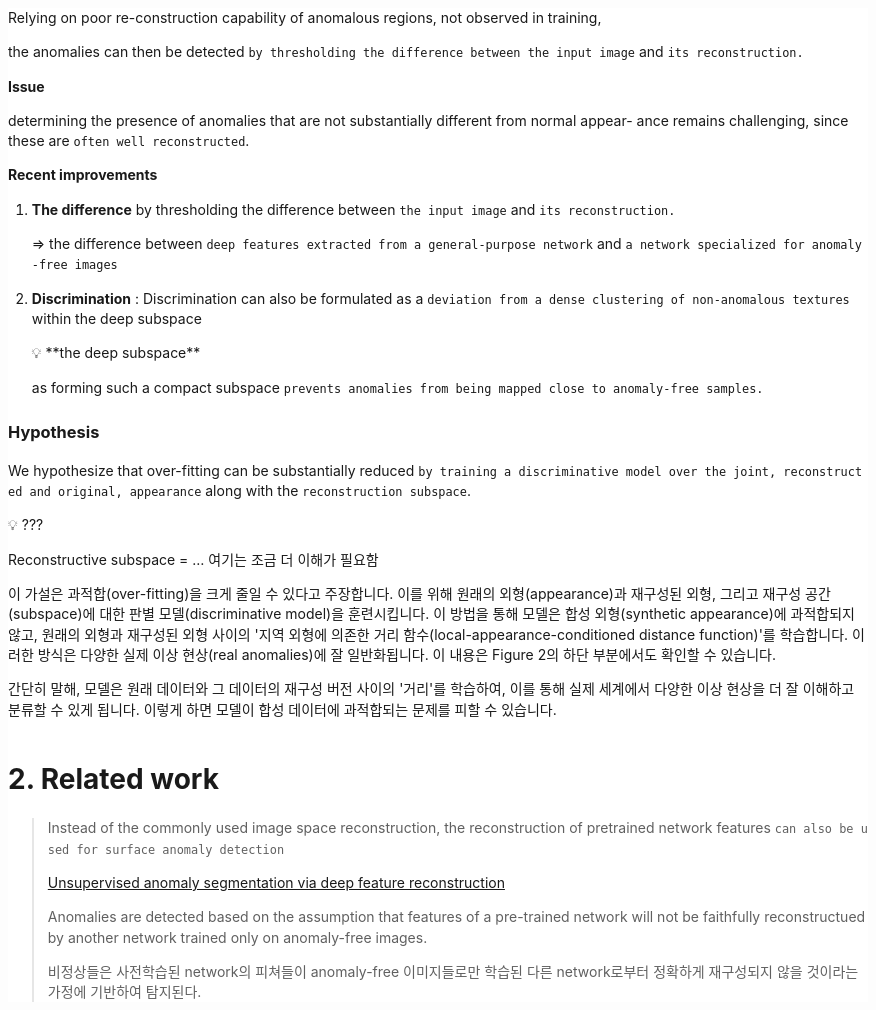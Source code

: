 Relying on poor re-construction capability of anomalous regions, not observed in training,

the anomalies can then be detected `by thresholding the difference between the input image` and `its reconstruction.`

**Issue**

determining the presence of anomalies that are not substantially different from normal appear- ance remains challenging, since these are `often well reconstructed`.

**Recent improvements**

1. **The difference**
by thresholding the difference between `the input image` and `its reconstruction.`
    
    ⇒ the difference between `deep features extracted from a general-purpose network` and `a network specialized for anomaly-free images`
    
2. **Discrimination**
: Discrimination can also be formulated as a `deviation from a dense clustering of non-anomalous textures` within the deep subspace
    
    <aside>
    💡 **the deep subspace**
    
    as forming such a compact subspace `prevents anomalies from being mapped close to anomaly-free samples.`
    
    </aside>
    

### Hypothesis

We hypothesize that over-fitting can be substantially reduced `by training a discriminative model over the joint, reconstructed and original, appearance` along with the `reconstruction subspace`.

<aside>
💡 ???

Reconstructive subspace =  … 여기는 조금 더 이해가 필요함

</aside>

이 가설은 과적합(over-fitting)을 크게 줄일 수 있다고 주장합니다. 이를 위해 원래의 외형(appearance)과 재구성된 외형, 그리고 재구성 공간(subspace)에 대한 판별 모델(discriminative model)을 훈련시킵니다. 이 방법을 통해 모델은 합성 외형(synthetic appearance)에 과적합되지 않고, 원래의 외형과 재구성된 외형 사이의 '지역 외형에 의존한 거리 함수(local-appearance-conditioned distance function)'를 학습합니다. 이러한 방식은 다양한 실제 이상 현상(real anomalies)에 잘 일반화됩니다. 이 내용은 Figure 2의 하단 부분에서도 확인할 수 있습니다.

간단히 말해, 모델은 원래 데이터와 그 데이터의 재구성 버전 사이의 '거리'를 학습하여, 이를 통해 실제 세계에서 다양한 이상 현상을 더 잘 이해하고 분류할 수 있게 됩니다. 이렇게 하면 모델이 합성 데이터에 과적합되는 문제를 피할 수 있습니다.

# 2. Related work

> Instead of the commonly used image space reconstruction, the reconstruction of pretrained network features `can also be used for surface anomaly detection`
> 
> 
> [Unsupervised anomaly segmentation via deep feature reconstruction](https://www.sciencedirect.com/science/article/abs/pii/S0925231220317951)
> 
> [](https://openaccess.thecvf.com/content_CVPR_2020/papers/Bergmann_Uninformed_Students_Student-Teacher_Anomaly_Detection_With_Discriminative_Latent_Embeddings_CVPR_2020_paper.pdf)
> 
> Anomalies are detected based on the assumption that features of a pre-trained network will not be faithfully reconstructued by another network trained only on anomaly-free images.
> 
> 비정상들은 사전학습된 network의 피쳐들이 anomaly-free 이미지들로만 학습된 다른 network로부터 정확하게 재구성되지 않을 것이라는 가정에 기반하여 탐지된다. 
> 
